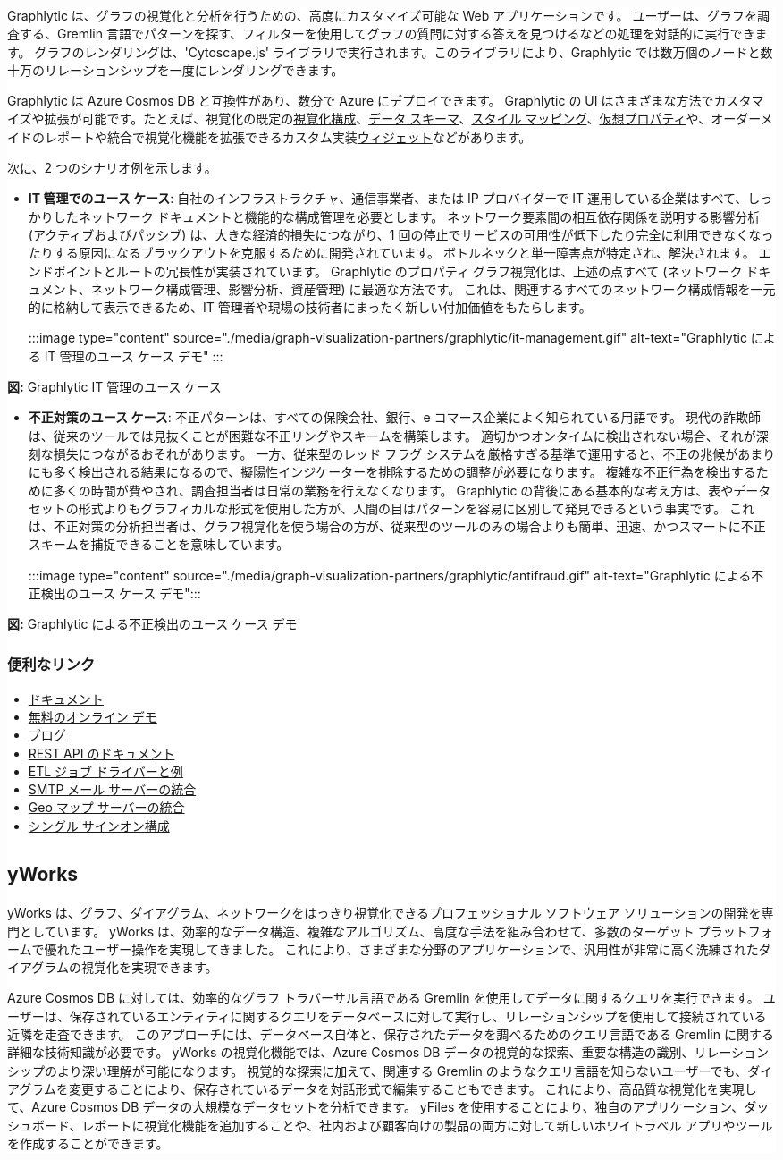 Graphlytic は、グラフの視覚化と分析を行うための、高度にカスタマイズ可能な Web アプリケーションです。 ユーザーは、グラフを調査する、Gremlin 言語でパターンを探す、フィルターを使用してグラフの質問に対する答えを見つけるなどの処理を対話的に実行できます。 グラフのレンダリングは、'Cytoscape.js' ライブラリで実行されます。このライブラリにより、Graphlytic では数万個のノードと数十万のリレーションシップを一度にレンダリングできます。

Graphlytic は Azure Cosmos DB と互換性があり、数分で Azure にデプロイできます。 Graphlytic の UI はさまざまな方法でカスタマイズや拡張が可能です。たとえば、視覚化の既定の[視覚化構成](https://graphlytic.biz/doc/latest/Visualization_settings.html)、[データ スキーマ](https://graphlytic.biz/doc/latest/Data_schema.html)、[スタイル マッピング](https://graphlytic.biz/doc/latest/Style_mappers.html)、[仮想プロパティ](https://graphlytic.biz/doc/latest/Virtual_properties.html)や、オーダーメイドのレポートや統合で視覚化機能を拡張できるカスタム実装[ウィジェット](https://graphlytic.biz/doc/latest/Widgets.html)などがあります。

次に、2 つのシナリオ例を示します。

* **IT 管理でのユース ケース**: 自社のインフラストラクチャ、通信事業者、または IP プロバイダーで IT 運用している企業はすべて、しっかりしたネットワーク ドキュメントと機能的な構成管理を必要とします。 ネットワーク要素間の相互依存関係を説明する影響分析 (アクティブおよびパッシブ) は、大きな経済的損失につながり、1 回の停止でサービスの可用性が低下したり完全に利用できなくなったりする原因になるブラックアウトを克服するために開発されています。 ボトルネックと単一障害点が特定され、解決されます。 エンドポイントとルートの冗長性が実装されています。
Graphlytic のプロパティ グラフ視覚化は、上述の点すべて (ネットワーク ドキュメント、ネットワーク構成管理、影響分析、資産管理) に最適な方法です。 これは、関連するすべてのネットワーク構成情報を一元的に格納して表示できるため、IT 管理者や現場の技術者にまったく新しい付加価値をもたらします。

  :::image type="content" source="./media/graph-visualization-partners/graphlytic/it-management.gif" alt-text="Graphlytic による IT 管理のユース ケース デモ" :::

<b>図:</b> Graphlytic IT 管理のユース ケース

* **不正対策のユース ケース**: 不正パターンは、すべての保険会社、銀行、e コマース企業によく知られている用語です。 現代の詐欺師は、従来のツールでは見抜くことが困難な不正リングやスキームを構築します。 適切かつオンタイムに検出されない場合、それが深刻な損失につながるおそれがあります。 一方、従来型のレッド フラグ システムを厳格すぎる基準で運用すると、不正の兆候があまりにも多く検出される結果になるので、擬陽性インジケーターを排除するための調整が必要になります。 複雑な不正行為を検出するために多くの時間が費やされ、調査担当者は日常の業務を行えなくなります。
Graphlytic の背後にある基本的な考え方は、表やデータセットの形式よりもグラフィカルな形式を使用した方が、人間の目はパターンを容易に区別して発見できるという事実です。 これは、不正対策の分析担当者は、グラフ視覚化を使う場合の方が、従来型のツールのみの場合よりも簡単、迅速、かつスマートに不正スキームを捕捉できることを意味しています。

  :::image type="content" source="./media/graph-visualization-partners/graphlytic/antifraud.gif" alt-text="Graphlytic による不正検出のユース ケース デモ":::

<b>図:</b> Graphlytic による不正検出のユース ケース デモ

### <a name="useful-links"></a>便利なリンク

* [ドキュメント](https://graphlytic.biz/doc/)
* [無料のオンライン デモ](https://graphlytic.biz/demo)
* [ブログ](https://graphlytic.biz/blog)
* [REST API のドキュメント](https://graphlytic.biz/doc/latest/REST_API.html)
* [ETL ジョブ ドライバーと例](https://graphlytic.biz/doc/latest/ETL_jobs.html)
* [SMTP メール サーバーの統合](https://graphlytic.biz/doc/latest/SMTP_Email_Server_Connection.html)
* [Geo マップ サーバーの統合](https://graphlytic.biz/doc/latest/Geo_Map_Server_Integration.html)
* [シングル サインオン構成](https://graphlytic.biz/doc/latest/Single_sign-on.html)

## <a name="yworks"></a>yWorks

yWorks は、グラフ、ダイアグラム、ネットワークをはっきり視覚化できるプロフェッショナル ソフトウェア ソリューションの開発を専門としています。 yWorks は、効率的なデータ構造、複雑なアルゴリズム、高度な手法を組み合わせて、多数のターゲット プラットフォームで優れたユーザー操作を実現してきました。 これにより、さまざまな分野のアプリケーションで、汎用性が非常に高く洗練されたダイアグラムの視覚化を実現できます。

Azure Cosmos DB に対しては、効率的なグラフ トラバーサル言語である Gremlin を使用してデータに関するクエリを実行できます。 ユーザーは、保存されているエンティティに関するクエリをデータベースに対して実行し、リレーションシップを使用して接続されている近隣を走査できます。 このアプローチには、データベース自体と、保存されたデータを調べるためのクエリ言語である Gremlin に関する詳細な技術知識が必要です。 yWorks の視覚化機能では、Azure Cosmos DB データの視覚的な探索、重要な構造の識別、リレーションシップのより深い理解が可能になります。 視覚的な探索に加えて、関連する Gremlin のようなクエリ言語を知らないユーザーでも、ダイアグラムを変更することにより、保存されているデータを対話形式で編集することもできます。 これにより、高品質な視覚化を実現して、Azure Cosmos DB データの大規模なデータセットを分析できます。 yFiles を使用することにより、独自のアプリケーション、ダッシュボード、レポートに視覚化機能を追加することや、社内および顧客向けの製品の両方に対して新しいホワイトラベル アプリやツールを作成することができます。
